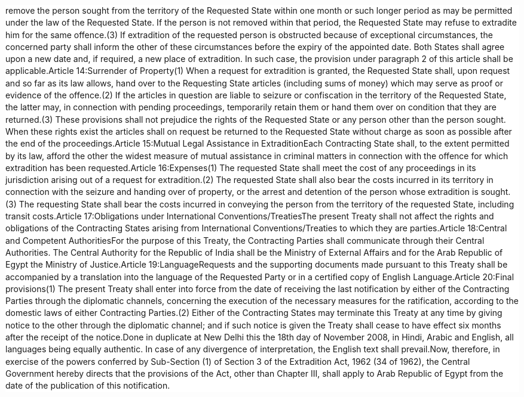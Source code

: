 remove the person sought from the territory of the Requested State within one
month or such longer period as may be permitted under the law of the Requested
State. If the person is not removed within that period, the Requested State
may refuse to extradite him for the same offence.(3) If extradition of the
requested person is obstructed because of exceptional circumstances, the
concerned party shall inform the other of these circumstances before the
expiry of the appointed date. Both States shall agree upon a new date and, if
required, a new place of extradition. In such case, the provision under
paragraph 2 of this article shall be applicable.Article 14:Surrender of
Property(1) When a request for extradition is granted, the Requested State
shall, upon request and so far as its law allows, hand over to the Requesting
State articles (including sums of money) which may serve as proof or evidence
of the offence.(2) If the articles in question are liable to seizure or
confiscation in the territory of the Requested State, the latter may, in
connection with pending proceedings, temporarily retain them or hand them over
on condition that they are returned.(3) These provisions shall not prejudice
the rights of the Requested State or any person other than the person sought.
When these rights exist the articles shall on request be returned to the
Requested State without charge as soon as possible after the end of the
proceedings.Article 15:Mutual Legal Assistance in ExtraditionEach Contracting
State shall, to the extent permitted by its law, afford the other the widest
measure of mutual assistance in criminal matters in connection with the
offence for which extradition has been requested.Article 16:Expenses(1) The
requested State shall meet the cost of any proceedings in its jurisdiction
arising out of a request for extradition.(2) The requested State shall also
bear the costs incurred in its territory in connection with the seizure and
handing over of property, or the arrest and detention of the person whose
extradition is sought.(3) The requesting State shall bear the costs incurred
in conveying the person from the territory of the requested State, including
transit costs.Article 17:Obligations under International
Conventions/TreatiesThe present Treaty shall not affect the rights and
obligations of the Contracting States arising from International
Conventions/Treaties to which they are parties.Article 18:Central and
Competent AuthoritiesFor the purpose of this Treaty, the Contracting Parties
shall communicate through their Central Authorities. The Central Authority for
the Republic of India shall be the Ministry of External Affairs and for the
Arab Republic of Egypt the Ministry of Justice.Article 19:LanguageRequests and
the supporting documents made pursuant to this Treaty shall be accompanied by
a translation into the language of the Requested Party or in a certified copy
of English Language.Article 20:Final provisions(1) The present Treaty shall
enter into force from the date of receiving the last notification by either of
the Contracting Parties through the diplomatic channels, concerning the
execution of the necessary measures for the ratification, according to the
domestic laws of either Contracting Parties.(2) Either of the Contracting
States may terminate this Treaty at any time by giving notice to the other
through the diplomatic channel; and if such notice is given the Treaty shall
cease to have effect six months after the receipt of the notice.Done in
duplicate at New Delhi this the 18th day of November 2008, in Hindi, Arabic
and English, all languages being equally authentic. In case of any divergence
of interpretation, the English text shall prevail.Now, therefore, in exercise
of the powers conferred by Sub-Section (1) of Section 3 of the Extradition
Act, 1962 (34 of 1962), the Central Government hereby directs that the
provisions of the Act, other than Chapter III, shall apply to Arab Republic of
Egypt from the date of the publication of this notification.


